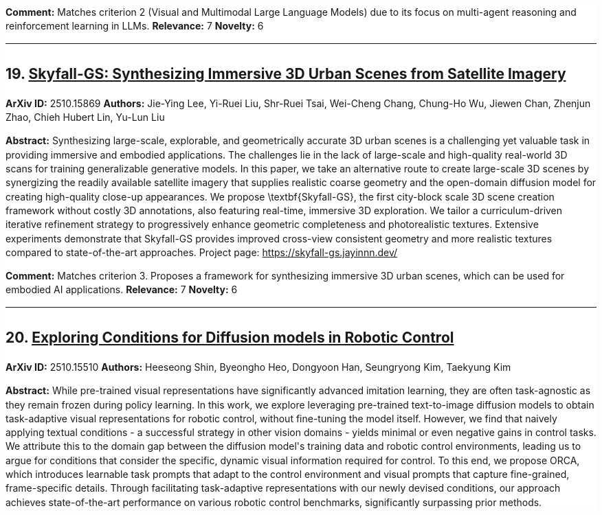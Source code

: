 **Comment:** Matches criterion 2 (Visual and Multimodal Large Language Models) due to its focus on multi-agent reasoning and reinforcement learning in LLMs.
**Relevance:** 7
**Novelty:** 6

---

## 19. [Skyfall-GS: Synthesizing Immersive 3D Urban Scenes from Satellite Imagery](https://arxiv.org/abs/2510.15869) <a id="link19"></a>
**ArXiv ID:** 2510.15869
**Authors:** Jie-Ying Lee, Yi-Ruei Liu, Shr-Ruei Tsai, Wei-Cheng Chang, Chung-Ho Wu, Jiewen Chan, Zhenjun Zhao, Chieh Hubert Lin, Yu-Lun Liu

**Abstract:**  Synthesizing large-scale, explorable, and geometrically accurate 3D urban scenes is a challenging yet valuable task in providing immersive and embodied applications. The challenges lie in the lack of large-scale and high-quality real-world 3D scans for training generalizable generative models. In this paper, we take an alternative route to create large-scale 3D scenes by synergizing the readily available satellite imagery that supplies realistic coarse geometry and the open-domain diffusion model for creating high-quality close-up appearances. We propose \textbf{Skyfall-GS}, the first city-block scale 3D scene creation framework without costly 3D annotations, also featuring real-time, immersive 3D exploration. We tailor a curriculum-driven iterative refinement strategy to progressively enhance geometric completeness and photorealistic textures. Extensive experiments demonstrate that Skyfall-GS provides improved cross-view consistent geometry and more realistic textures compared to state-of-the-art approaches. Project page: https://skyfall-gs.jayinnn.dev/

**Comment:** Matches criterion 3. Proposes a framework for synthesizing immersive 3D urban scenes, which can be used for embodied AI applications.
**Relevance:** 7
**Novelty:** 6

---

## 20. [Exploring Conditions for Diffusion models in Robotic Control](https://arxiv.org/abs/2510.15510) <a id="link20"></a>
**ArXiv ID:** 2510.15510
**Authors:** Heeseong Shin, Byeongho Heo, Dongyoon Han, Seungryong Kim, Taekyung Kim

**Abstract:**  While pre-trained visual representations have significantly advanced imitation learning, they are often task-agnostic as they remain frozen during policy learning. In this work, we explore leveraging pre-trained text-to-image diffusion models to obtain task-adaptive visual representations for robotic control, without fine-tuning the model itself. However, we find that naively applying textual conditions - a successful strategy in other vision domains - yields minimal or even negative gains in control tasks. We attribute this to the domain gap between the diffusion model's training data and robotic control environments, leading us to argue for conditions that consider the specific, dynamic visual information required for control. To this end, we propose ORCA, which introduces learnable task prompts that adapt to the control environment and visual prompts that capture fine-grained, frame-specific details. Through facilitating task-adaptive representations with our newly devised conditions, our approach achieves state-of-the-art performance on various robotic control benchmarks, significantly surpassing prior methods.
